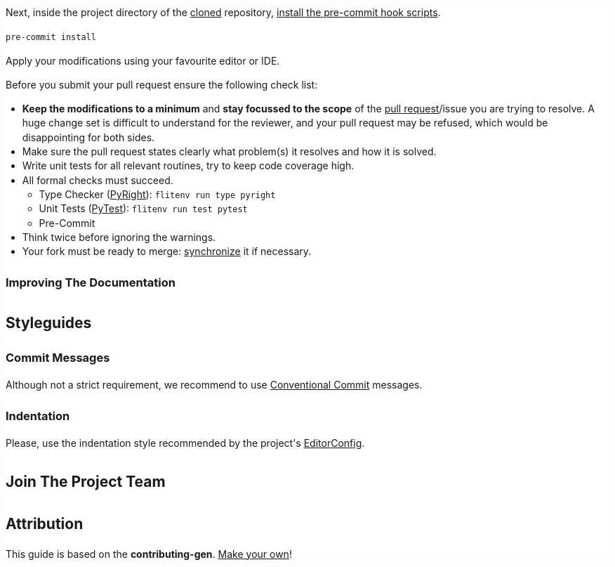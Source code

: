 Next, inside the project directory of the [cloned](https://docs.github.com/en/repositories/creating-and-managing-repositories/cloning-a-repository) repository,
[install the pre-commit hook scripts](https://pre-commit.com/index.html#3-install-the-git-hook-scripts).
```sh
pre-commit install
```

Apply your modifications using your favourite editor or IDE.

Before you submit your pull request ensure the following
check list:

- **Keep the modifications to a minimum**
and **stay focussed to the scope** of the [pull request](https://docs.github.com/en/pull-requests)/issue you are trying to resolve. A huge change set is difficult to
understand for the reviewer, and your pull request may
be refused, which would be disappointing for both sides.
- Make sure the pull request states clearly what problem(s) it resolves and how it is solved.
- Write unit tests for all relevant routines, try to keep code coverage high.
- All formal checks must succeed.
   * Type Checker ([PyRight]()): `flitenv run type pyright`
   * Unit Tests ([PyTest]()): `flitenv run test pytest`
   * Pre-Commit
- Think twice before ignoring the warnings.
- Your fork must be ready to merge: [synchronize](https://docs.github.com/en/pull-requests/collaborating-with-pull-requests/working-with-forks/syncing-a-fork) it if necessary.


### Improving The Documentation


## Styleguides
### Commit Messages
Although not a strict requirement, we recommend
to use [Conventional Commit](https://www.conventionalcommits.org/en/v1.0.0/)
messages.

### Indentation
Please, use the indentation style recommended by the
project's [EditorConfig](https://editorconfig.org/).

## Join The Project Team



## Attribution
This guide is based on the **contributing-gen**. [Make your own](https://github.com/bttger/contributing-gen)!
